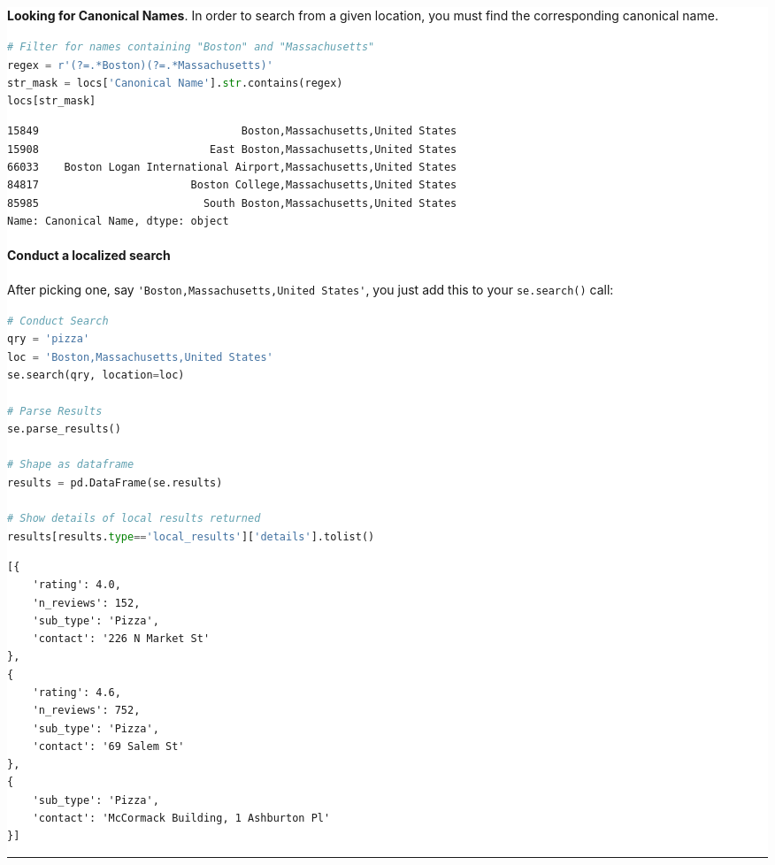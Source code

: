 __Looking for Canonical Names__. In order to search from a given location, you must find the corresponding canonical name.

```python
# Filter for names containing "Boston" and "Massachusetts"
regex = r'(?=.*Boston)(?=.*Massachusetts)' 
str_mask = locs['Canonical Name'].str.contains(regex)
locs[str_mask]
```
```
15849                                Boston,Massachusetts,United States
15908                           East Boston,Massachusetts,United States
66033    Boston Logan International Airport,Massachusetts,United States
84817                        Boston College,Massachusetts,United States
85985                          South Boston,Massachusetts,United States
Name: Canonical Name, dtype: object
```

#### Conduct a localized search

After picking one, say `'Boston,Massachusetts,United States'`, you just add this to your `se.search()` call:

```python
# Conduct Search
qry = 'pizza'
loc = 'Boston,Massachusetts,United States'
se.search(qry, location=loc)

# Parse Results
se.parse_results()

# Shape as dataframe
results = pd.DataFrame(se.results)

# Show details of local results returned 
results[results.type=='local_results']['details'].tolist()
```

```
[{
    'rating': 4.0,
    'n_reviews': 152,
    'sub_type': 'Pizza',
    'contact': '226 N Market St'
},
{
    'rating': 4.6,
    'n_reviews': 752,
    'sub_type': 'Pizza',
    'contact': '69 Salem St'
},
{
    'sub_type': 'Pizza', 
    'contact': 'McCormack Building, 1 Ashburton Pl'
}]
```

---